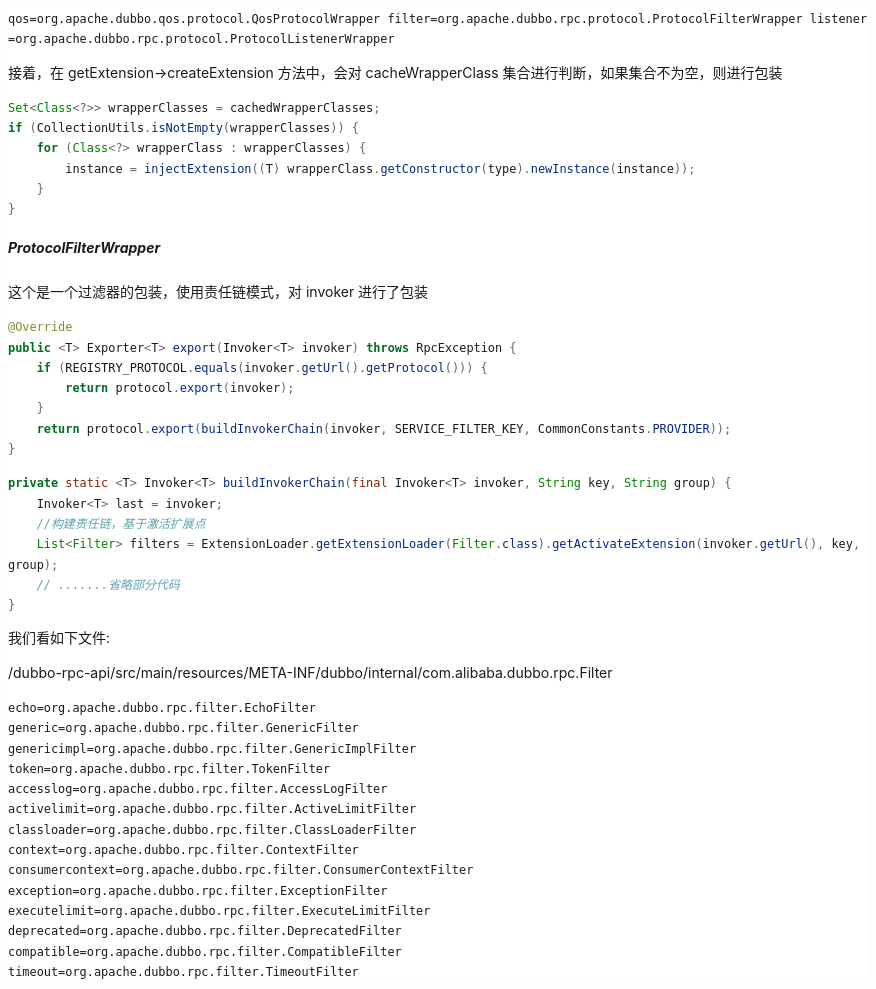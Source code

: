 ```
qos=org.apache.dubbo.qos.protocol.QosProtocolWrapper filter=org.apache.dubbo.rpc.protocol.ProtocolFilterWrapper listener=org.apache.dubbo.rpc.protocol.ProtocolListenerWrapper
```

接着，在 getExtension->createExtension 方法中，会对 cacheWrapperClass 集合进行判断，如果集合不为空，则进行包装 

```java
Set<Class<?>> wrapperClasses = cachedWrapperClasses;
if (CollectionUtils.isNotEmpty(wrapperClasses)) {
    for (Class<?> wrapperClass : wrapperClasses) {
        instance = injectExtension((T) wrapperClass.getConstructor(type).newInstance(instance));
    }
}
```

##### **ProtocolFilterWrapper** 

这个是一个过滤器的包装，使用责任链模式，对 invoker 进行了包装 

```java
@Override
public <T> Exporter<T> export(Invoker<T> invoker) throws RpcException {
    if (REGISTRY_PROTOCOL.equals(invoker.getUrl().getProtocol())) {
        return protocol.export(invoker);
    }
    return protocol.export(buildInvokerChain(invoker, SERVICE_FILTER_KEY, CommonConstants.PROVIDER));
}
```

```java
private static <T> Invoker<T> buildInvokerChain(final Invoker<T> invoker, String key, String group) {
    Invoker<T> last = invoker;
    //构建责任链，基于激活扩展点
    List<Filter> filters = ExtensionLoader.getExtensionLoader(Filter.class).getActivateExtension(invoker.getUrl(), key, group);
    // .......省略部分代码
}
```

我们看如下文件: 

/dubbo-rpc-api/src/main/resources/META-INF/dubbo/internal/com.alibaba.dubbo.rpc.Filter 

```properties
echo=org.apache.dubbo.rpc.filter.EchoFilter
generic=org.apache.dubbo.rpc.filter.GenericFilter
genericimpl=org.apache.dubbo.rpc.filter.GenericImplFilter
token=org.apache.dubbo.rpc.filter.TokenFilter
accesslog=org.apache.dubbo.rpc.filter.AccessLogFilter
activelimit=org.apache.dubbo.rpc.filter.ActiveLimitFilter
classloader=org.apache.dubbo.rpc.filter.ClassLoaderFilter
context=org.apache.dubbo.rpc.filter.ContextFilter
consumercontext=org.apache.dubbo.rpc.filter.ConsumerContextFilter
exception=org.apache.dubbo.rpc.filter.ExceptionFilter
executelimit=org.apache.dubbo.rpc.filter.ExecuteLimitFilter
deprecated=org.apache.dubbo.rpc.filter.DeprecatedFilter
compatible=org.apache.dubbo.rpc.filter.CompatibleFilter
timeout=org.apache.dubbo.rpc.filter.TimeoutFilter
```

